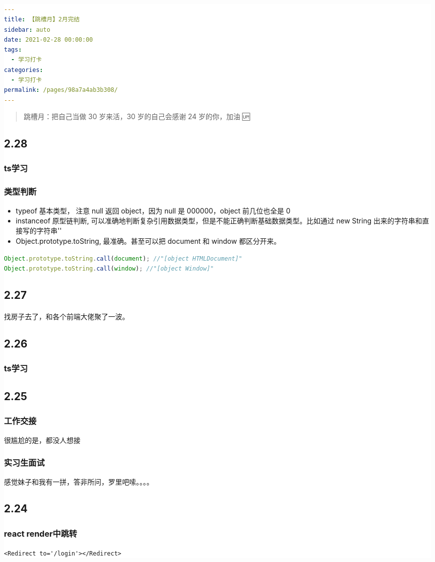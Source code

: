 ```yaml
---
title: 【跳槽月】2月完结
sidebar: auto
date: 2021-02-28 00:00:00
tags: 
  - 学习打卡
categories: 
  - 学习打卡
permalink: /pages/98a7a4ab3b308/
---
```


> 跳槽月：把自己当做 30 岁来活，30 岁的自己会感谢 24 岁的你，加油 🆙










## 2.28
### ts学习
### 类型判断

- typeof 基本类型， 注意 null 返回 object，因为 null 是 000000，object 前几位也全是 0
- instanceof 原型链判断, 可以准确地判断复杂引用数据类型，但是不能正确判断基础数据类型。比如通过 new String 出来的字符串和直接写的字符串''
- Object.prototype.toString, 最准确。甚至可以把 document 和 window 都区分开来。

```js
Object.prototype.toString.call(document); //"[object HTMLDocument]"
Object.prototype.toString.call(window); //"[object Window]"
```
## 2.27
找房子去了，和各个前端大佬聚了一波。
## 2.26
### ts学习
## 2.25
### 工作交接
很尴尬的是，都没人想接
### 实习生面试
感觉妹子和我有一拼，答非所问，罗里吧嗦。。。。
## 2.24 
### react render中跳转
`<Redirect to='/login'></Redirect>`

